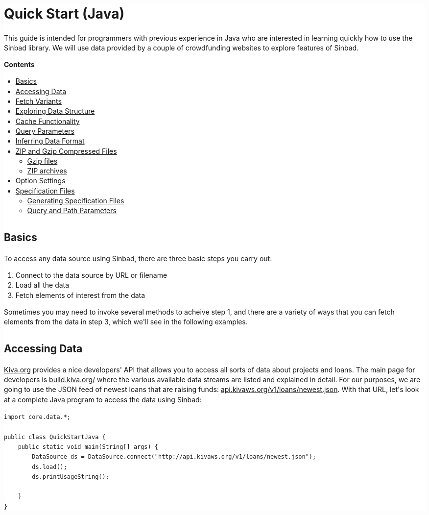 # Quick Start (Java)

This guide is intended for programmers with previous experience in Java who are interested in learning quickly how to use the Sinbad library. We will use data provided by a couple of crowdfunding websites to explore features of Sinbad.

**Contents**

  * [Basics](#basics)
  * [Accessing Data](#accessing-data)
  * [Fetch Variants](#fetch-variants)
  * [Exploring Data Structure](#exploring-data-structure)
  * [Cache Functionality](#cache-functionality)
  * [Query Parameters](#query-parameters)
  * [Inferring Data Format](#inferring-data-format)
  * [ZIP and Gzip Compressed Files](#zip-and-gzip-compressed-files)
    + [Gzip files](#gzip-files)
    + [ZIP archives](#zip-archives)
  * [Option Settings](#option-settings)
  * [Specification Files](#specification-files)
    + [Generating Specification Files](#generating-specification-files)
    + [Query and Path Parameters](#query-and-path-parameters)



## Basics

To access any data source using Sinbad, there are three basic steps you carry out:

1. Connect to the data source by URL or filename
1. Load all the data
1. Fetch elements of interest from the data

Sometimes you may need to invoke several methods to acheive step 1, and there are a variety of ways that you can fetch elements from the data in step 3, which we'll see in the following examples.


## Accessing Data

[Kiva.org](https://www.kiva.org/) provides a nice developers' API that allows you to access all sorts of data about projects and loans. The main page for developers is [build.kiva.org/](http://build.kiva.org/) where the various available data streams are listed and explained in detail. For our purposes, we are going to use the JSON feed of newest loans that are raising funds: [api.kivaws.org/v1/loans/newest.json](http://api.kivaws.org/v1/loans/newest.json). With that URL, let's look at a complete Java program to access the data using Sinbad:

````
import core.data.*;

public class QuickStartJava {
    public static void main(String[] args) {
        DataSource ds = DataSource.connect("http://api.kivaws.org/v1/loans/newest.json");
        ds.load();
        ds.printUsageString();
        
    }
}
````
